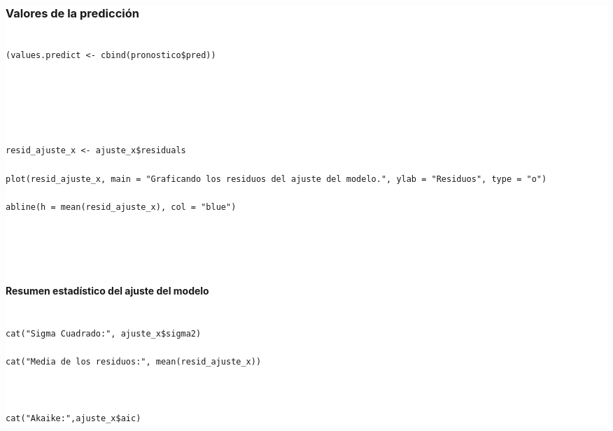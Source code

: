  

 

### Valores de la predicción 

 

 

```{r, echo=F, message=F} 

(values.predict <- cbind(pronostico$pred))  

 

``` 

 

 

 

 

 

```{r, echo=F, message=F} 

 

resid_ajuste_x <- ajuste_x$residuals 

plot(resid_ajuste_x, main = "Graficando los residuos del ajuste del modelo.", ylab = "Residuos", type = "o") 

abline(h = mean(resid_ajuste_x), col = "blue") 

 

 

``` 

 

 

#### Resumen estadístico del ajuste del modelo 

 

 

```{r, echo=F, message=F} 

cat("Sigma Cuadrado:", ajuste_x$sigma2) 

cat("Media de los residuos:", mean(resid_ajuste_x)) 

 

cat("Akaike:",ajuste_x$aic) 

``` 
